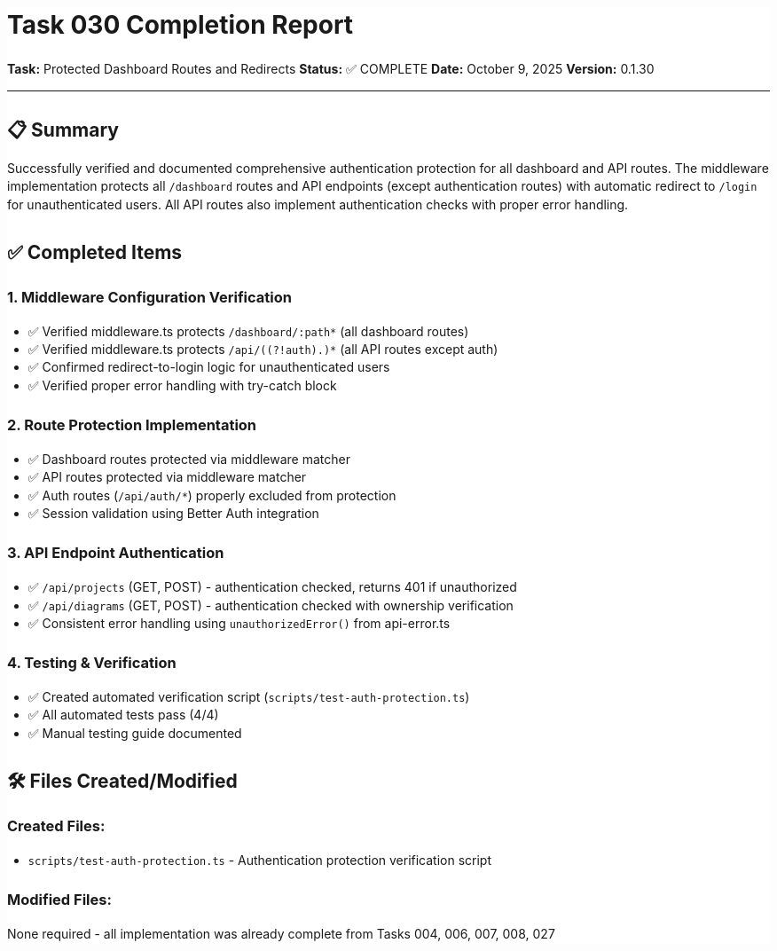 # Task 030 Completion Report

**Task:** Protected Dashboard Routes and Redirects
**Status:** ✅ COMPLETE
**Date:** October 9, 2025
**Version:** 0.1.30

---

## 📋 Summary

Successfully verified and documented comprehensive authentication protection for all dashboard and API routes. The middleware implementation protects all `/dashboard` routes and API endpoints (except authentication routes) with automatic redirect to `/login` for unauthenticated users. All API routes also implement authentication checks with proper error handling.

## ✅ Completed Items

### 1. Middleware Configuration Verification
- ✅ Verified middleware.ts protects `/dashboard/:path*` (all dashboard routes)
- ✅ Verified middleware.ts protects `/api/((?!auth).)*` (all API routes except auth)
- ✅ Confirmed redirect-to-login logic for unauthenticated users
- ✅ Verified proper error handling with try-catch block

### 2. Route Protection Implementation
- ✅ Dashboard routes protected via middleware matcher
- ✅ API routes protected via middleware matcher
- ✅ Auth routes (`/api/auth/*`) properly excluded from protection
- ✅ Session validation using Better Auth integration

### 3. API Endpoint Authentication
- ✅ `/api/projects` (GET, POST) - authentication checked, returns 401 if unauthorized
- ✅ `/api/diagrams` (GET, POST) - authentication checked with ownership verification
- ✅ Consistent error handling using `unauthorizedError()` from api-error.ts

### 4. Testing & Verification
- ✅ Created automated verification script (`scripts/test-auth-protection.ts`)
- ✅ All automated tests pass (4/4)
- ✅ Manual testing guide documented

## 🛠️ Files Created/Modified

### Created Files:
- `scripts/test-auth-protection.ts` - Authentication protection verification script

### Modified Files:
None required - all implementation was already complete from Tasks 004, 006, 007, 008, 027
